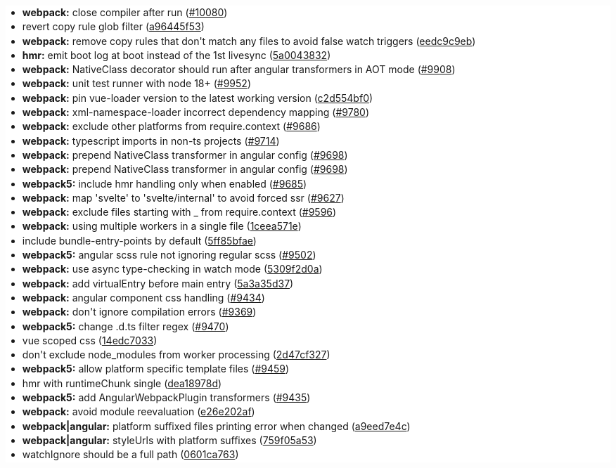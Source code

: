 - **webpack:** close compiler after run ([#10080](https://github.com/NativeScript/NativeScript/pull/10080))
- revert copy rule glob filter ([a96445f53](https://github.com/NativeScript/NativeScript/commit/a96445f53))
- **webpack:** remove copy rules that don't match any files to avoid false watch triggers ([eedc9c9eb](https://github.com/NativeScript/NativeScript/commit/eedc9c9eb))
- **hmr:** emit boot log at boot instead of the 1st livesync ([5a0043832](https://github.com/NativeScript/NativeScript/commit/5a0043832))
- **webpack:** NativeClass decorator should run after angular transformers in AOT mode ([#9908](https://github.com/NativeScript/NativeScript/pull/9908))
- **webpack:** unit test runner with node 18+ ([#9952](https://github.com/NativeScript/NativeScript/pull/9952))
- **webpack:** pin vue-loader version to the latest working version ([c2d554bf0](https://github.com/NativeScript/NativeScript/commit/c2d554bf0))
- **webpack:** xml-namespace-loader incorrect dependency mapping ([#9780](https://github.com/NativeScript/NativeScript/pull/9780))
- **webpack:** exclude other platforms from require.context ([#9686](https://github.com/NativeScript/NativeScript/pull/9686))
- **webpack:** typescript imports in non-ts projects ([#9714](https://github.com/NativeScript/NativeScript/pull/9714))
- **webpack:** prepend NativeClass transformer in angular config ([#9698](https://github.com/NativeScript/NativeScript/pull/9698))
- **webpack:** prepend NativeClass transformer in angular config ([#9698](https://github.com/NativeScript/NativeScript/pull/9698))
- **webpack5:** include hmr handling only when enabled ([#9685](https://github.com/NativeScript/NativeScript/pull/9685))
- **webpack:** map 'svelte' to 'svelte/internal' to avoid forced ssr ([#9627](https://github.com/NativeScript/NativeScript/pull/9627))
- **webpack:** exclude files starting with _ from require.context ([#9596](https://github.com/NativeScript/NativeScript/pull/9596))
- **webpack:** using multiple workers in a single file ([1ceea571e](https://github.com/NativeScript/NativeScript/commit/1ceea571e))
- include bundle-entry-points by default ([5ff85bfae](https://github.com/NativeScript/NativeScript/commit/5ff85bfae))
- **webpack5:** angular scss rule not ignoring regular scss ([#9502](https://github.com/NativeScript/NativeScript/pull/9502))
- **webpack:** use async type-checking in watch mode ([5309f2d0a](https://github.com/NativeScript/NativeScript/commit/5309f2d0a))
- **webpack:** add virtualEntry before main entry ([5a3a35d37](https://github.com/NativeScript/NativeScript/commit/5a3a35d37))
- **webpack:** angular component css handling ([#9434](https://github.com/NativeScript/NativeScript/pull/9434))
- **webpack:** don't ignore compilation errors ([#9369](https://github.com/NativeScript/NativeScript/pull/9369))
- **webpack5:** change .d.ts filter regex ([#9470](https://github.com/NativeScript/NativeScript/pull/9470))
- vue scoped css ([14edc7033](https://github.com/NativeScript/NativeScript/commit/14edc7033))
- don't exclude node_modules from worker processing ([2d47cf327](https://github.com/NativeScript/NativeScript/commit/2d47cf327))
- **webpack5:** allow platform specific template files ([#9459](https://github.com/NativeScript/NativeScript/pull/9459))
- hmr with runtimeChunk single ([dea18978d](https://github.com/NativeScript/NativeScript/commit/dea18978d))
- **webpack5:** add AngularWebpackPlugin transformers ([#9435](https://github.com/NativeScript/NativeScript/pull/9435))
- **webpack:** avoid module reevaluation ([e26e202af](https://github.com/NativeScript/NativeScript/commit/e26e202af))
- **webpack|angular:** platform suffixed files printing error when changed ([a9eed7e4c](https://github.com/NativeScript/NativeScript/commit/a9eed7e4c))
- **webpack|angular:** styleUrls with platform suffixes ([759f05a53](https://github.com/NativeScript/NativeScript/commit/759f05a53))
- watchIgnore should be a full path ([0601ca763](https://github.com/NativeScript/NativeScript/commit/0601ca763))